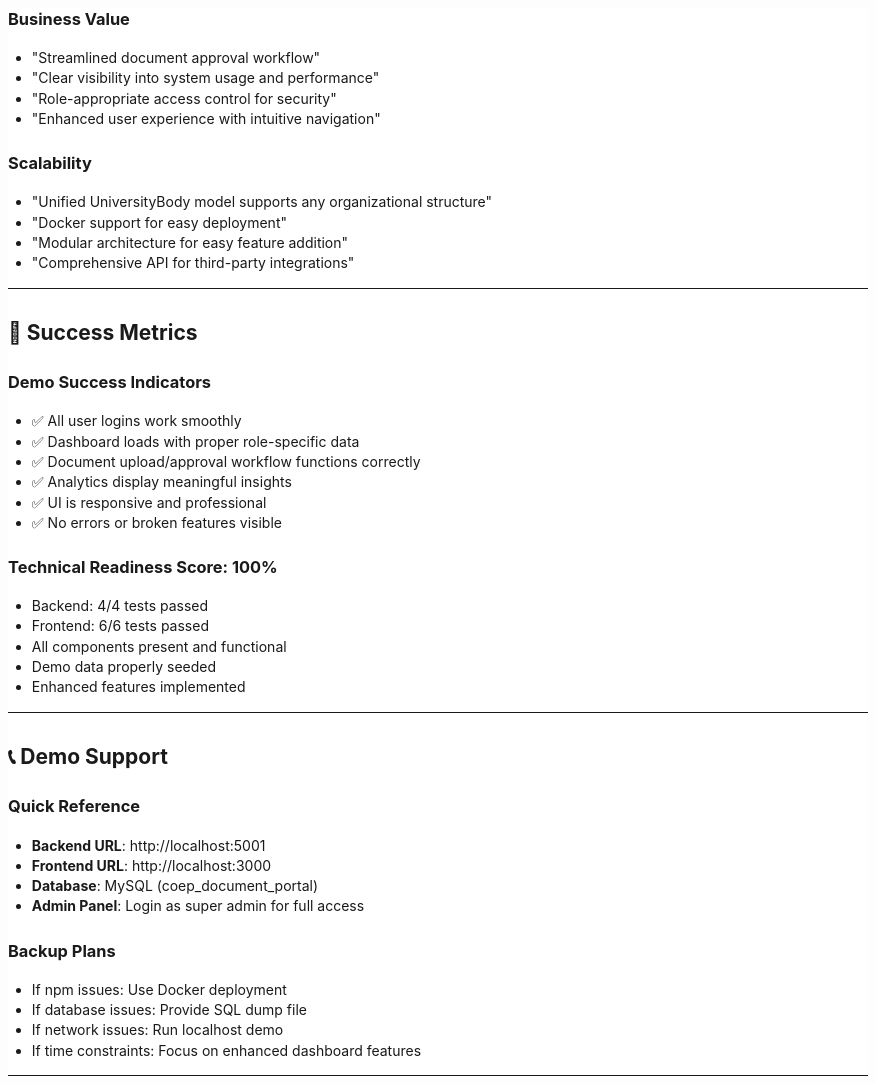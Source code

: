 ### Business Value
- "Streamlined document approval workflow"
- "Clear visibility into system usage and performance"
- "Role-appropriate access control for security"
- "Enhanced user experience with intuitive navigation"

### Scalability
- "Unified UniversityBody model supports any organizational structure"
- "Docker support for easy deployment"
- "Modular architecture for easy feature addition"
- "Comprehensive API for third-party integrations"

---

## 🎯 Success Metrics

### Demo Success Indicators
- ✅ All user logins work smoothly
- ✅ Dashboard loads with proper role-specific data
- ✅ Document upload/approval workflow functions correctly
- ✅ Analytics display meaningful insights
- ✅ UI is responsive and professional
- ✅ No errors or broken features visible

### Technical Readiness Score: **100%**
- Backend: 4/4 tests passed
- Frontend: 6/6 tests passed
- All components present and functional
- Demo data properly seeded
- Enhanced features implemented

---

## 📞 Demo Support

### Quick Reference
- **Backend URL**: http://localhost:5001
- **Frontend URL**: http://localhost:3000
- **Database**: MySQL (coep_document_portal)
- **Admin Panel**: Login as super admin for full access

### Backup Plans
- If npm issues: Use Docker deployment
- If database issues: Provide SQL dump file
- If network issues: Run localhost demo
- If time constraints: Focus on enhanced dashboard features

---
